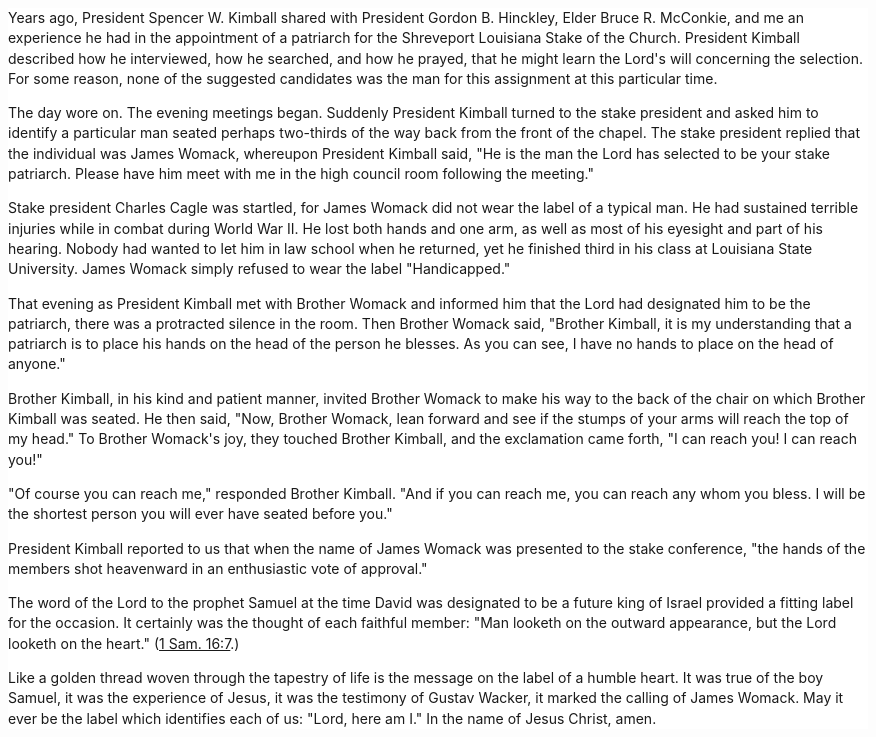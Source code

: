 Years ago, President Spencer W. Kimball shared with President Gordon B.
Hinckley, Elder Bruce R. McConkie, and me an experience he had in the
appointment of a patriarch for the Shreveport Louisiana Stake of the Church.
President Kimball described how he interviewed, how he searched, and how he
prayed, that he might learn the Lord's will concerning the selection. For some
reason, none of the suggested candidates was the man for this assignment at
this particular time.

The day wore on. The evening meetings began. Suddenly President Kimball turned
to the stake president and asked him to identify a particular man seated
perhaps two-thirds of the way back from the front of the chapel. The stake
president replied that the individual was James Womack, whereupon President
Kimball said, "He is the man the Lord has selected to be your stake patriarch.
Please have him meet with me in the high council room following the meeting."

Stake president Charles Cagle was startled, for James Womack did not wear the
label of a typical man. He had sustained terrible injuries while in combat
during World War II. He lost both hands and one arm, as well as most of his
eyesight and part of his hearing. Nobody had wanted to let him in law school
when he returned, yet he finished third in his class at Louisiana State
University. James Womack simply refused to wear the label "Handicapped."

That evening as President Kimball met with Brother Womack and informed him
that the Lord had designated him to be the patriarch, there was a protracted
silence in the room. Then Brother Womack said, "Brother Kimball, it is my
understanding that a patriarch is to place his hands on the head of the person
he blesses. As you can see, I have no hands to place on the head of anyone."

Brother Kimball, in his kind and patient manner, invited Brother Womack to
make his way to the back of the chair on which Brother Kimball was seated. He
then said, "Now, Brother Womack, lean forward and see if the stumps of your
arms will reach the top of my head." To Brother Womack's joy, they touched
Brother Kimball, and the exclamation came forth, "I can reach you! I can reach
you!"

"Of course you can reach me," responded Brother Kimball. "And if you can reach
me, you can reach any whom you bless. I will be the shortest person you will
ever have seated before you."

President Kimball reported to us that when the name of James Womack was
presented to the stake conference, "the hands of the members shot heavenward
in an enthusiastic vote of approval."

The word of the Lord to the prophet Samuel at the time David was designated to
be a future king of Israel provided a fitting label for the occasion. It
certainly was the thought of each faithful member: "Man looketh on the outward
appearance, but the Lord looketh on the heart." ([1 Sam.
16:7](https://www.lds.org/scriptures/ot/1-sam/16.7?lang=eng#6).)

Like a golden thread woven through the tapestry of life is the message on the
label of a humble heart. It was true of the boy Samuel, it was the experience
of Jesus, it was the testimony of Gustav Wacker, it marked the calling of
James Womack. May it ever be the label which identifies each of us: "Lord,
here am I." In the name of Jesus Christ, amen.

